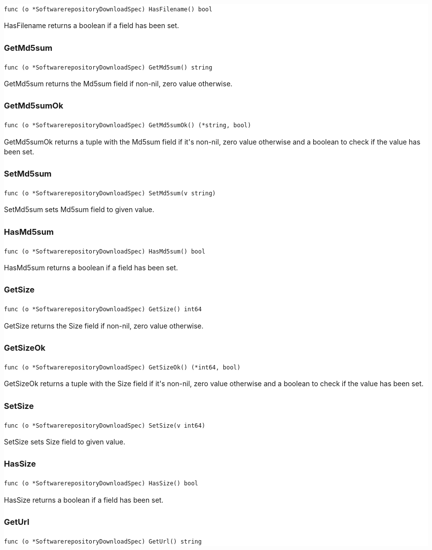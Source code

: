 `func (o *SoftwarerepositoryDownloadSpec) HasFilename() bool`

HasFilename returns a boolean if a field has been set.

### GetMd5sum

`func (o *SoftwarerepositoryDownloadSpec) GetMd5sum() string`

GetMd5sum returns the Md5sum field if non-nil, zero value otherwise.

### GetMd5sumOk

`func (o *SoftwarerepositoryDownloadSpec) GetMd5sumOk() (*string, bool)`

GetMd5sumOk returns a tuple with the Md5sum field if it's non-nil, zero value otherwise
and a boolean to check if the value has been set.

### SetMd5sum

`func (o *SoftwarerepositoryDownloadSpec) SetMd5sum(v string)`

SetMd5sum sets Md5sum field to given value.

### HasMd5sum

`func (o *SoftwarerepositoryDownloadSpec) HasMd5sum() bool`

HasMd5sum returns a boolean if a field has been set.

### GetSize

`func (o *SoftwarerepositoryDownloadSpec) GetSize() int64`

GetSize returns the Size field if non-nil, zero value otherwise.

### GetSizeOk

`func (o *SoftwarerepositoryDownloadSpec) GetSizeOk() (*int64, bool)`

GetSizeOk returns a tuple with the Size field if it's non-nil, zero value otherwise
and a boolean to check if the value has been set.

### SetSize

`func (o *SoftwarerepositoryDownloadSpec) SetSize(v int64)`

SetSize sets Size field to given value.

### HasSize

`func (o *SoftwarerepositoryDownloadSpec) HasSize() bool`

HasSize returns a boolean if a field has been set.

### GetUrl

`func (o *SoftwarerepositoryDownloadSpec) GetUrl() string`

